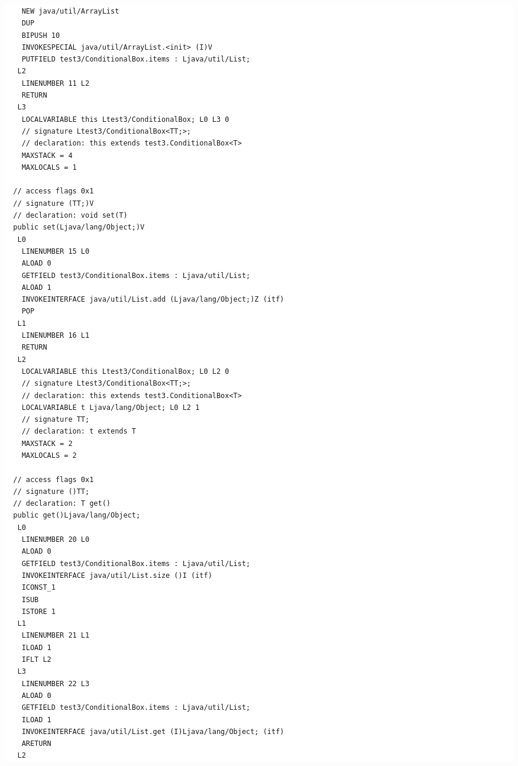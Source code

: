 ```
    NEW java/util/ArrayList
    DUP
    BIPUSH 10
    INVOKESPECIAL java/util/ArrayList.<init> (I)V
    PUTFIELD test3/ConditionalBox.items : Ljava/util/List;
   L2
    LINENUMBER 11 L2
    RETURN
   L3
    LOCALVARIABLE this Ltest3/ConditionalBox; L0 L3 0
    // signature Ltest3/ConditionalBox<TT;>;
    // declaration: this extends test3.ConditionalBox<T>
    MAXSTACK = 4
    MAXLOCALS = 1

  // access flags 0x1
  // signature (TT;)V
  // declaration: void set(T)
  public set(Ljava/lang/Object;)V
   L0
    LINENUMBER 15 L0
    ALOAD 0
    GETFIELD test3/ConditionalBox.items : Ljava/util/List;
    ALOAD 1
    INVOKEINTERFACE java/util/List.add (Ljava/lang/Object;)Z (itf)
    POP
   L1
    LINENUMBER 16 L1
    RETURN
   L2
    LOCALVARIABLE this Ltest3/ConditionalBox; L0 L2 0
    // signature Ltest3/ConditionalBox<TT;>;
    // declaration: this extends test3.ConditionalBox<T>
    LOCALVARIABLE t Ljava/lang/Object; L0 L2 1
    // signature TT;
    // declaration: t extends T
    MAXSTACK = 2
    MAXLOCALS = 2

  // access flags 0x1
  // signature ()TT;
  // declaration: T get()
  public get()Ljava/lang/Object;
   L0
    LINENUMBER 20 L0
    ALOAD 0
    GETFIELD test3/ConditionalBox.items : Ljava/util/List;
    INVOKEINTERFACE java/util/List.size ()I (itf)
    ICONST_1
    ISUB
    ISTORE 1
   L1
    LINENUMBER 21 L1
    ILOAD 1
    IFLT L2
   L3
    LINENUMBER 22 L3
    ALOAD 0
    GETFIELD test3/ConditionalBox.items : Ljava/util/List;
    ILOAD 1
    INVOKEINTERFACE java/util/List.get (I)Ljava/lang/Object; (itf)
    ARETURN
   L2
```
